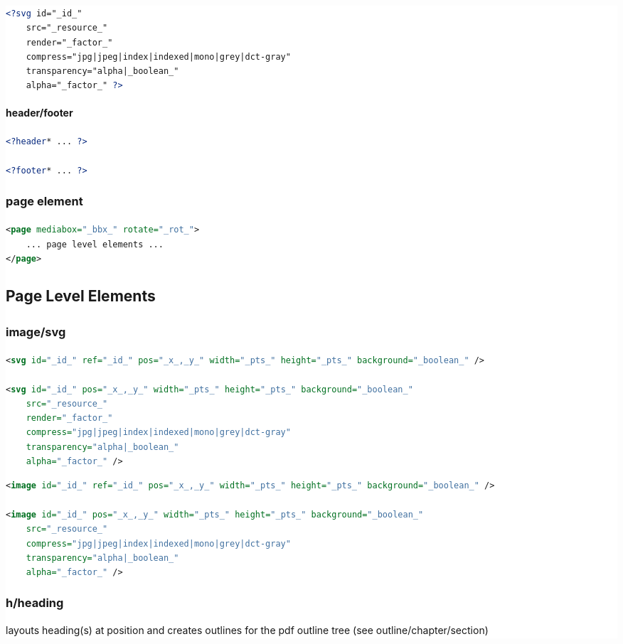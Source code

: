 

```xml
<?svg id="_id_" 
    src="_resource_"
    render="_factor_"
    compress="jpg|jpeg|index|indexed|mono|grey|dct-gray"
    transparency="alpha|_boolean_"
    alpha="_factor_" ?>
```

#### header/footer

```xml
<?header* ... ?>

<?footer* ... ?>
```

### page element

```xml
<page mediabox="_bbx_" rotate="_rot_">
    ... page level elements ...
</page>
```

## Page Level Elements

### image/svg

```xml
<svg id="_id_" ref="_id_" pos="_x_,_y_" width="_pts_" height="_pts_" background="_boolean_" />

<svg id="_id_" pos="_x_,_y_" width="_pts_" height="_pts_" background="_boolean_"
    src="_resource_"
    render="_factor_"
    compress="jpg|jpeg|index|indexed|mono|grey|dct-gray"
    transparency="alpha|_boolean_"
    alpha="_factor_" />
```

```xml
<image id="_id_" ref="_id_" pos="_x_,_y_" width="_pts_" height="_pts_" background="_boolean_" />

<image id="_id_" pos="_x_,_y_" width="_pts_" height="_pts_" background="_boolean_"
    src="_resource_"
    compress="jpg|jpeg|index|indexed|mono|grey|dct-gray"
    transparency="alpha|_boolean_"
    alpha="_factor_" />
```

### h/heading

layouts heading(s) at position and creates outlines 
for the pdf outline tree (see outline/chapter/section) 
